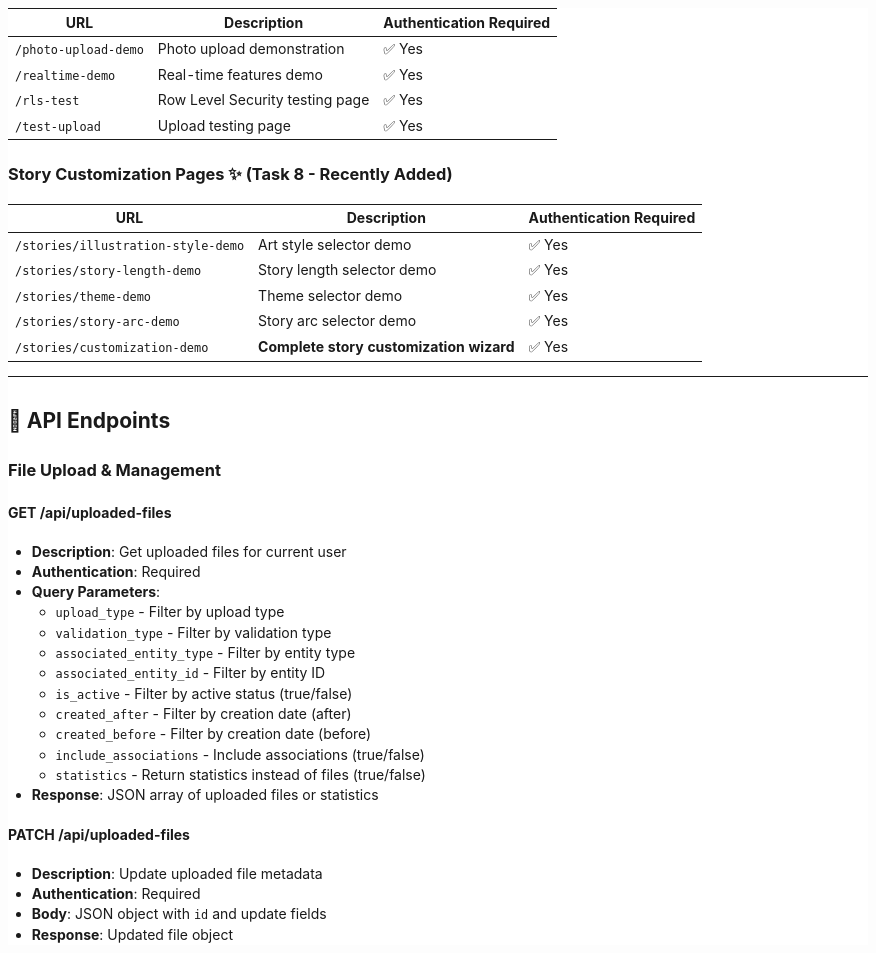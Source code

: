 | URL                  | Description                     | Authentication Required |
| -------------------- | ------------------------------- | ----------------------- |
| `/photo-upload-demo` | Photo upload demonstration      | ✅ Yes                  |
| `/realtime-demo`     | Real-time features demo         | ✅ Yes                  |
| `/rls-test`          | Row Level Security testing page | ✅ Yes                  |
| `/test-upload`       | Upload testing page             | ✅ Yes                  |

### **Story Customization Pages** ✨ **(Task 8 - Recently Added)**

| URL                                | Description                             | Authentication Required |
| ---------------------------------- | --------------------------------------- | ----------------------- |
| `/stories/illustration-style-demo` | Art style selector demo                 | ✅ Yes                  |
| `/stories/story-length-demo`       | Story length selector demo              | ✅ Yes                  |
| `/stories/theme-demo`              | Theme selector demo                     | ✅ Yes                  |
| `/stories/story-arc-demo`          | Story arc selector demo                 | ✅ Yes                  |
| `/stories/customization-demo`      | **Complete story customization wizard** | ✅ Yes                  |

---

## 🔌 **API Endpoints**

### **File Upload & Management**

#### **GET /api/uploaded-files**

- **Description**: Get uploaded files for current user
- **Authentication**: Required
- **Query Parameters**:
  - `upload_type` - Filter by upload type
  - `validation_type` - Filter by validation type
  - `associated_entity_type` - Filter by entity type
  - `associated_entity_id` - Filter by entity ID
  - `is_active` - Filter by active status (true/false)
  - `created_after` - Filter by creation date (after)
  - `created_before` - Filter by creation date (before)
  - `include_associations` - Include associations (true/false)
  - `statistics` - Return statistics instead of files (true/false)
- **Response**: JSON array of uploaded files or statistics

#### **PATCH /api/uploaded-files**

- **Description**: Update uploaded file metadata
- **Authentication**: Required
- **Body**: JSON object with `id` and update fields
- **Response**: Updated file object
